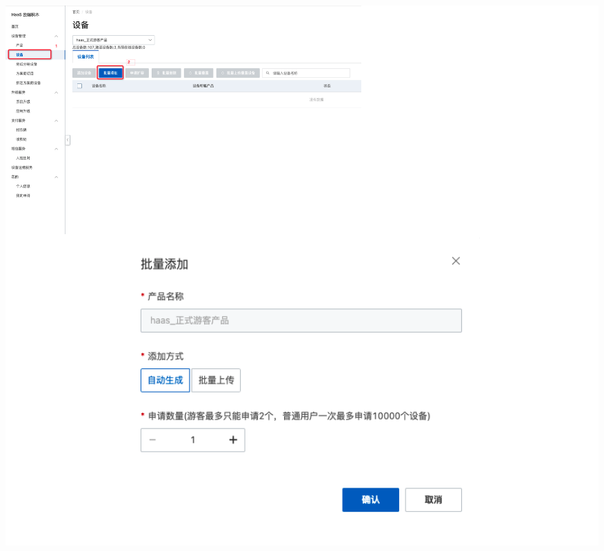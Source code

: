 <img src=./../../../images/classifying_rubbish/AI_创建设备.png width=60%/>
</div>
<div align="center">
<img src=./../../../images/classifying_rubbish/AI_创建设备_设备信息.png width=60%/>
</div>
<br>
